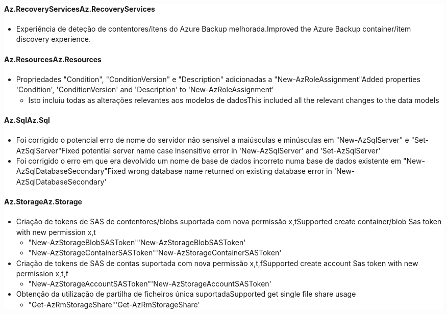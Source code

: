 #### <a name="azrecoveryservices"></a><span data-ttu-id="a76a3-352">Az.RecoveryServices</span><span class="sxs-lookup"><span data-stu-id="a76a3-352">Az.RecoveryServices</span></span>
* <span data-ttu-id="a76a3-353">Experiência de deteção de contentores/itens do Azure Backup melhorada.</span><span class="sxs-lookup"><span data-stu-id="a76a3-353">Improved the Azure Backup container/item discovery experience.</span></span>

#### <a name="azresources"></a><span data-ttu-id="a76a3-354">Az.Resources</span><span class="sxs-lookup"><span data-stu-id="a76a3-354">Az.Resources</span></span>
* <span data-ttu-id="a76a3-355">Propriedades "Condition", "ConditionVersion" e "Description" adicionadas a "New-AzRoleAssignment"</span><span class="sxs-lookup"><span data-stu-id="a76a3-355">Added properties 'Condition', 'ConditionVersion' and 'Description' to 'New-AzRoleAssignment'</span></span>
    - <span data-ttu-id="a76a3-356">Isto incluiu todas as alterações relevantes aos modelos de dados</span><span class="sxs-lookup"><span data-stu-id="a76a3-356">This included all the relevant changes to the data models</span></span>

#### <a name="azsql"></a><span data-ttu-id="a76a3-357">Az.Sql</span><span class="sxs-lookup"><span data-stu-id="a76a3-357">Az.Sql</span></span>
* <span data-ttu-id="a76a3-358">Foi corrigido o potencial erro de nome do servidor não sensível a maiúsculas e minúsculas em "New-AzSqlServer" e "Set-AzSqlServer"</span><span class="sxs-lookup"><span data-stu-id="a76a3-358">Fixed potential server name case insensitive error in 'New-AzSqlServer' and 'Set-AzSqlServer'</span></span>
* <span data-ttu-id="a76a3-359">Foi corrigido o erro em que era devolvido um nome de base de dados incorreto numa base de dados existente em "New-AzSqlDatabaseSecondary"</span><span class="sxs-lookup"><span data-stu-id="a76a3-359">Fixed wrong database name returned on existing database error in 'New-AzSqlDatabaseSecondary'</span></span>

#### <a name="azstorage"></a><span data-ttu-id="a76a3-360">Az.Storage</span><span class="sxs-lookup"><span data-stu-id="a76a3-360">Az.Storage</span></span>
* <span data-ttu-id="a76a3-361">Criação de tokens de SAS de contentores/blobs suportada com nova permissão x,t</span><span class="sxs-lookup"><span data-stu-id="a76a3-361">Supported create container/blob Sas token with new permission x,t</span></span>
    -  <span data-ttu-id="a76a3-362">"New-AzStorageBlobSASToken"</span><span class="sxs-lookup"><span data-stu-id="a76a3-362">'New-AzStorageBlobSASToken'</span></span>
    -  <span data-ttu-id="a76a3-363">"New-AzStorageContainerSASToken"</span><span class="sxs-lookup"><span data-stu-id="a76a3-363">'New-AzStorageContainerSASToken'</span></span>
* <span data-ttu-id="a76a3-364">Criação de tokens de SAS de contas suportada com nova permissão x,t,f</span><span class="sxs-lookup"><span data-stu-id="a76a3-364">Supported create account Sas token with new permission x,t,f</span></span>
    -  <span data-ttu-id="a76a3-365">"New-AzStorageAccountSASToken"</span><span class="sxs-lookup"><span data-stu-id="a76a3-365">'New-AzStorageAccountSASToken'</span></span>
* <span data-ttu-id="a76a3-366">Obtenção da utilização de partilha de ficheiros única suportada</span><span class="sxs-lookup"><span data-stu-id="a76a3-366">Supported get single file share usage</span></span>
    - <span data-ttu-id="a76a3-367">"Get-AzRmStorageShare"</span><span class="sxs-lookup"><span data-stu-id="a76a3-367">'Get-AzRmStorageShare'</span></span>

